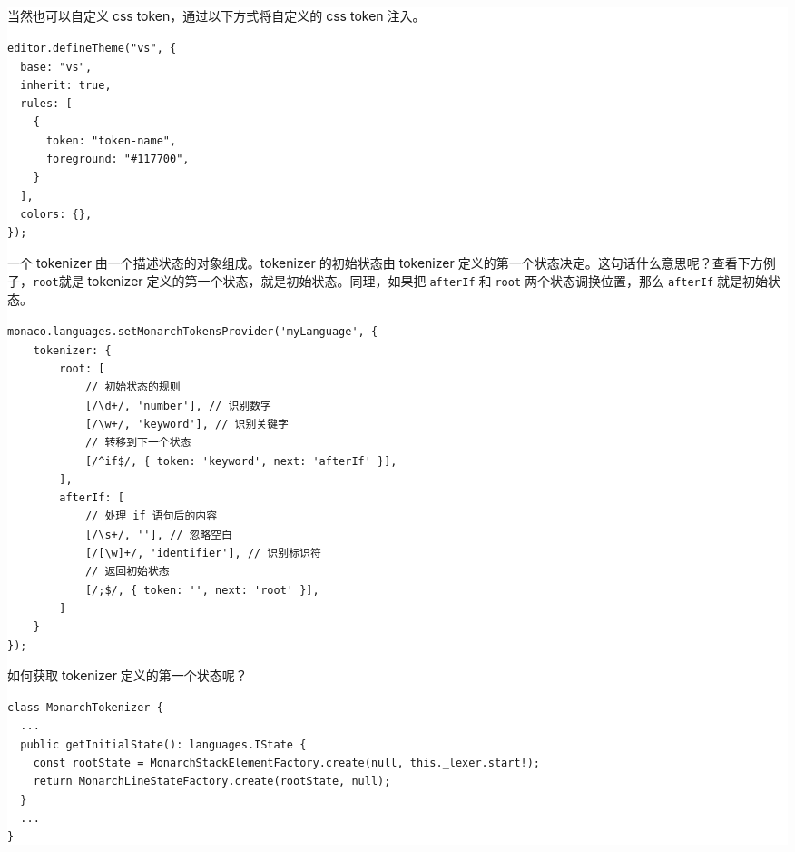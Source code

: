 
当然也可以自定义 css token，通过以下方式将自定义的 css token 注入。



```
editor.defineTheme("vs", {
  base: "vs",
  inherit: true,
  rules: [
    {
      token: "token-name",
      foreground: "#117700",
    }
  ],
  colors: {},
});

```

一个 tokenizer 由一个描述状态的对象组成。tokenizer 的初始状态由 tokenizer 定义的第一个状态决定。这句话什么意思呢？查看下方例子，`root`就是 tokenizer 定义的第一个状态，就是初始状态。同理，如果把 `afterIf` 和 `root` 两个状态调换位置，那么 `afterIf` 就是初始状态。



```
monaco.languages.setMonarchTokensProvider('myLanguage', {
    tokenizer: {
        root: [
            // 初始状态的规则
            [/\d+/, 'number'], // 识别数字
            [/\w+/, 'keyword'], // 识别关键字
            // 转移到下一个状态
            [/^if$/, { token: 'keyword', next: 'afterIf' }],
        ],
        afterIf: [
            // 处理 if 语句后的内容
            [/\s+/, ''], // 忽略空白
            [/[\w]+/, 'identifier'], // 识别标识符
            // 返回初始状态
            [/;$/, { token: '', next: 'root' }],
        ]
    }
});

```

如何获取 tokenizer 定义的第一个状态呢？



```
class MonarchTokenizer {
  ...
  public getInitialState(): languages.IState {
    const rootState = MonarchStackElementFactory.create(null, this._lexer.start!);
    return MonarchLineStateFactory.create(rootState, null);
  }
  ...
}

```
